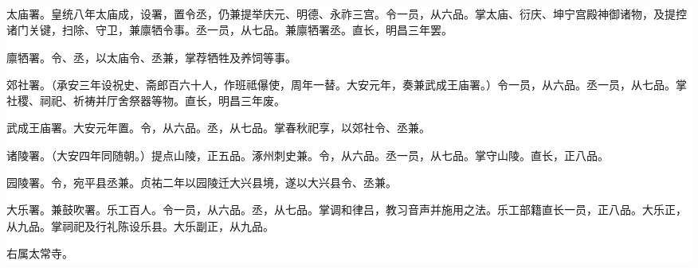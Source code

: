 太庙署。皇统八年太庙成，设署，置令丞，仍兼提举庆元、明德、永祚三宫。令一员，从六品。掌太庙、衍庆、坤宁宫殿神御诸物，及提控诸门关键，扫除、守卫，兼廪牺令事。丞一员，从七品。兼廪牺署丞。直长，明昌三年罢。

廪牺署。令、丞，以太庙令、丞兼，掌荐牺牲及养饲等事。

郊社署。（承安三年设祝史、斋郎百六十人，作班祗儤使，周年一替。大安元年，奏兼武成王庙署。）令一员，从六品。丞一员，从七品。掌社稷、祠祀、祈祷并厅舍祭器等物。直长，明昌三年废。

武成王庙署。大安元年置。令，从六品。丞，从七品。掌春秋祀享，以郊社令、丞兼。

诸陵署。（大安四年同随朝。）提点山陵，正五品。涿州刺史兼。令，从六品。丞一员，从七品。掌守山陵。直长，正八品。

园陵署。令，宛平县丞兼。贞祐二年以园陵迁大兴县境，遂以大兴县令、丞兼。

大乐署。兼鼓吹署。乐工百人。令一员，从六品。丞，从七品。掌调和律吕，教习音声并施用之法。乐工部籍直长一员，正八品。大乐正，从九品。掌祠祀及行礼陈设乐县。大乐副正，从九品。

右属太常寺。
